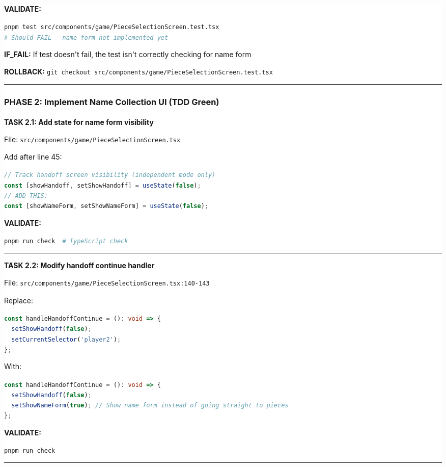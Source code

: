 **VALIDATE:**
```bash
pnpm test src/components/game/PieceSelectionScreen.test.tsx
# Should FAIL - name form not implemented yet
```

**IF_FAIL:** If test doesn't fail, the test isn't correctly checking for name form

**ROLLBACK:** `git checkout src/components/game/PieceSelectionScreen.test.tsx`

---

### PHASE 2: Implement Name Collection UI (TDD Green)

**TASK 2.1: Add state for name form visibility**

File: `src/components/game/PieceSelectionScreen.tsx`

Add after line 45:
```typescript
// Track handoff screen visibility (independent mode only)
const [showHandoff, setShowHandoff] = useState(false);
// ADD THIS:
const [showNameForm, setShowNameForm] = useState(false);
```

**VALIDATE:**
```bash
pnpm run check  # TypeScript check
```

---

**TASK 2.2: Modify handoff continue handler**

File: `src/components/game/PieceSelectionScreen.tsx:140-143`

Replace:
```typescript
const handleHandoffContinue = (): void => {
  setShowHandoff(false);
  setCurrentSelector('player2');
};
```

With:
```typescript
const handleHandoffContinue = (): void => {
  setShowHandoff(false);
  setShowNameForm(true); // Show name form instead of going straight to pieces
};
```

**VALIDATE:**
```bash
pnpm run check
```

---
